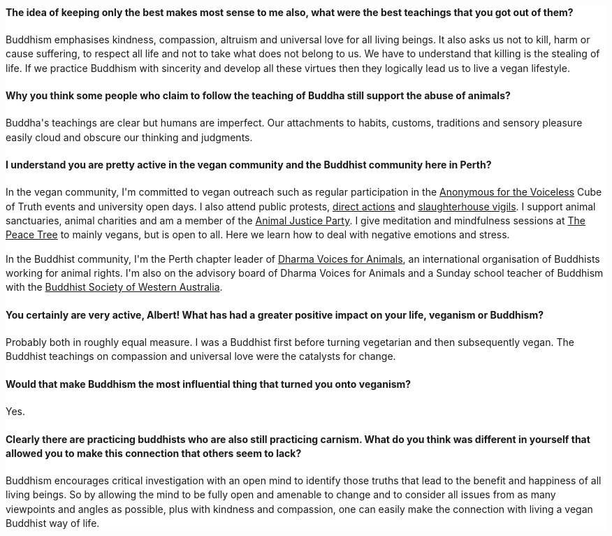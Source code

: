 #### The idea of keeping only the best makes most sense to me also, what were the best teachings that you got out of them?

Buddhism emphasises kindness, compassion, altruism and universal love for all living beings. It also asks us not to kill, harm or cause suffering, to respect all life and not to take what does not belong to us. We have to understand that killing is the stealing of life. If we practice Buddhism with sincerity and develop all these virtues then they logically lead us to live a vegan lifestyle.

#### Why you think some people who claim to follow the teaching of Buddha still support the abuse of animals?

Buddha's teachings are clear but humans are imperfect. Our attachments to habits, customs, traditions and sensory pleasure easily cloud and obscure our thinking and judgments.

<prominent-img src="interview-albert/aspey" alt="Interviews with Vegan Veterans #5: Albert Mah - The Bright Side of Humanity" caption="Albert Mah and James Aspey - two vegan activists both avidly into Buddhist meditation, pictured here at a Cube of Truth event in Sydney, 2018."></prominent-img>

#### I understand you are pretty active in the vegan community and the Buddhist community here in Perth?

In the vegan community, I'm committed to vegan outreach such as regular participation in the [Anonymous for the Voiceless](https://www.anonymousforthevoiceless.org/) Cube of Truth events and university open days. I also attend public protests, [direct actions](https://www.directactioneverywhere.com/) and [slaughterhouse vigils](http://thesavemovement.org/). I support animal sanctuaries, animal charities and am a member of the [Animal Justice Party](https://animaljusticeparty.org/). I give meditation and mindfulness sessions at [The Peace Tree](https://www.facebook.com/thepeacetreesubiaco/) to mainly vegans, but is open to all. Here we learn how to deal with negative emotions and stress.

In the Buddhist community, I'm the Perth chapter leader of [Dharma Voices for Animals](https://www.dharmavoicesforanimals.org/), an international organisation of Buddhists working for animal rights. I'm also on the advisory board of Dharma Voices for Animals and a Sunday school teacher of Buddhism with the [Buddhist Society of Western Australia](https://bswa.org/).

#### You certainly are very active, Albert! What has had a greater positive impact on your life, veganism or Buddhism?

Probably both in roughly equal measure. I was a Buddhist first before turning vegetarian and then subsequently vegan. The Buddhist teachings on compassion and universal love were the catalysts for change.

#### Would that make Buddhism the most influential thing that turned you onto veganism?

Yes.

#### Clearly there are practicing buddhists who are also still practicing carnism. What do you think was different in yourself that allowed you to make this connection that others seem to lack?

Buddhism encourages critical investigation with an open mind to identify those truths that lead to the benefit and happiness of all living beings. So by allowing the mind to be fully open and amenable to change and to consider all issues from as many viewpoints and angles as possible, plus with kindness and compassion, one can easily make the connection with living a vegan Buddhist way of life.
